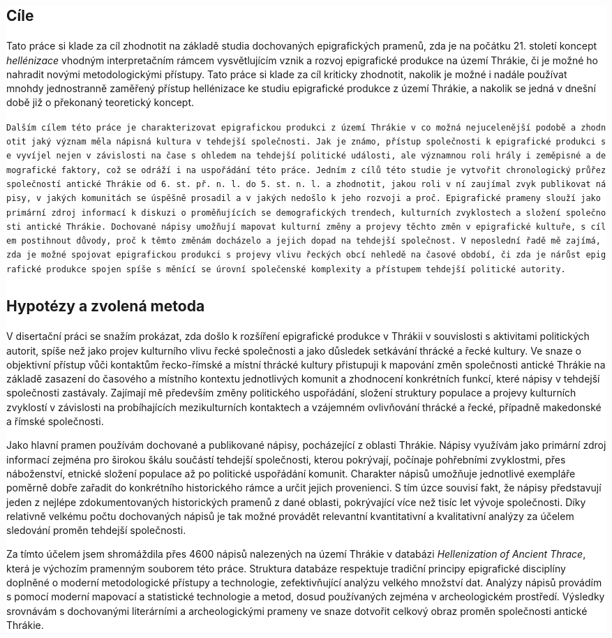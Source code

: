 ## Cíle

Tato práce si klade za cíl zhodnotit na základě studia dochovaných epigrafických pramenů, zda je na počátku 21. století koncept *hellénizace* vhodným interpretačním rámcem vysvětlujícím vznik a rozvoj epigrafické produkce na území Thrákie, či je možné ho nahradit novými metodologickými přístupy. Tato práce si klade za cíl kriticky zhodnotit, nakolik je možné i nadále používat mnohdy jednostranně zaměřený přístup hellénizace ke studiu epigrafické produkce z území Thrákie, a nakolik se jedná v dnešní době již o překonaný teoretický koncept.

	Dalším cílem této práce je charakterizovat epigrafickou produkci z území Thrákie v co možná nejucelenější podobě a zhodnotit jaký význam měla nápisná kultura v tehdejší společnosti. Jak je známo, přístup společnosti k epigrafické produkci se vyvíjel nejen v závislosti na čase s ohledem na tehdejší politické události, ale významnou roli hrály i zeměpisné a demografické faktory, což se odráží i na uspořádání této práce. Jedním z cílů této studie je vytvořit chronologický průřez společností antické Thrákie od 6. st. př. n. l. do 5. st. n. l. a zhodnotit, jakou roli v ní zaujímal zvyk publikovat nápisy, v jakých komunitách se úspěšně prosadil a v jakých nedošlo k jeho rozvoji a proč. Epigrafické prameny slouží jako primární zdroj informací k diskuzi o proměňujících se demografických trendech, kulturních zvyklostech a složení společnosti antické Thrákie. Dochované nápisy umožňují mapovat kulturní změny a projevy těchto změn v epigrafické kultuře, s cílem postihnout důvody, proč k těmto změnám docházelo a jejich dopad na tehdejší společnost. V neposlední řadě mě zajímá, zda je možné spojovat epigrafickou produkci s projevy vlivu řeckých obcí nehledě na časové období, či zda je nárůst epigrafické produkce spojen spíše s měnící se úrovní společenské komplexity a přístupem tehdejší politické autority. 

## Hypotézy a zvolená metoda

V disertační práci se snažím prokázat, zda došlo k rozšíření epigrafické produkce v Thrákii v souvislosti s aktivitami politických autorit, spíše než jako projev kulturního vlivu řecké společnosti a jako důsledek setkávání thrácké a řecké kultury. Ve snaze o objektivní přístup vůči kontaktům řecko-římské a místní thrácké kultury přistupuji k mapování změn společnosti antické Thrákie na základě zasazení do časového a místního kontextu jednotlivých komunit a zhodnocení konkrétních funkcí, které nápisy v tehdejší společnosti zastávaly. Zajímají mě především změny politického uspořádání, složení struktury populace a projevy kulturních zvyklostí v závislosti na probíhajících mezikulturních kontaktech a vzájemném ovlivňování thrácké a řecké, případně makedonské a římské společnosti. 

Jako hlavní pramen používám dochované a publikované nápisy, pocházející z oblasti Thrákie. Nápisy využívám jako primární zdroj informací zejména pro širokou škálu součástí tehdejší společnosti, kterou pokrývají, počínaje pohřebními zvyklostmi, přes náboženství, etnické složení populace až po politické uspořádání komunit. Charakter nápisů umožňuje jednotlivé exempláře poměrně dobře zařadit do konkrétního historického rámce a určit jejich provenienci. S tím úzce souvisí fakt, že nápisy představují jeden z nejlépe zdokumentovaných historických pramenů z dané oblasti, pokrývající více než tisíc let vývoje společnosti. Díky relativně velkému počtu dochovaných nápisů je tak možné provádět relevantní kvantitativní a kvalitativní analýzy za účelem sledování proměn tehdejší společnosti.

Za tímto účelem jsem shromáždila přes 4600 nápisů nalezených na území Thrákie v databázi *Hellenization of Ancient Thrace*, která je výchozím pramenným souborem této práce. Struktura databáze respektuje tradiční principy epigrafické disciplíny doplněné o moderní metodologické přístupy a technologie, zefektivňující analýzu velkého množství dat. Analýzy nápisů provádím s pomocí moderní mapovací a statistické technologie a metod, dosud používaných zejména v archeologickém prostředí. Výsledky srovnávám s dochovanými literárními a archeologickými prameny ve snaze dotvořit celkový obraz proměn společnosti antické Thrákie.
